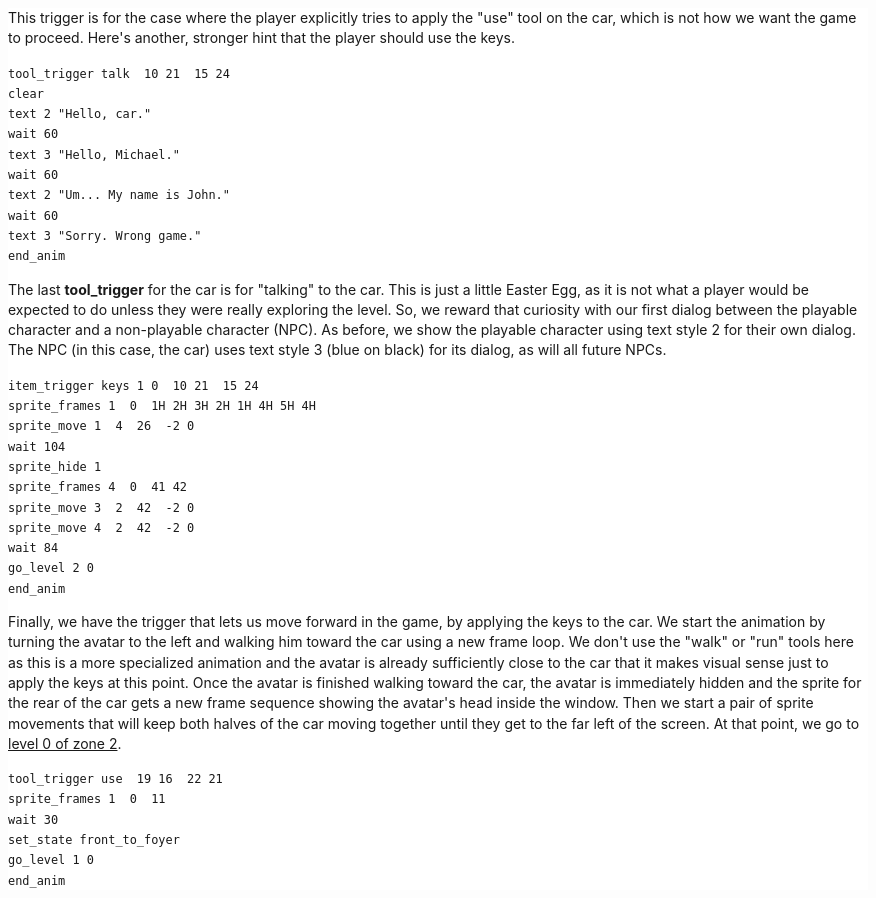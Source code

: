 This trigger is for the case where the player explicitly tries to apply the "use" tool on the car, which is not how we want the game to proceed. Here's another, stronger hint that the player should use the keys.

```
tool_trigger talk  10 21  15 24
clear
text 2 "Hello, car."
wait 60
text 3 "Hello, Michael."
wait 60
text 2 "Um... My name is John."
wait 60
text 3 "Sorry. Wrong game."
end_anim
```

The last **tool_trigger** for the car is for "talking" to the car. This is just a little Easter Egg, as it is not what a player would be expected to do unless they were really exploring the level. So, we reward that curiosity with our first dialog between the playable character and a non-playable character (NPC). As before, we show the playable character using text style 2 for their own dialog. The NPC (in this case, the car) uses text style 3 (blue on black) for its dialog, as will all future NPCs.

```
item_trigger keys 1 0  10 21  15 24
sprite_frames 1  0  1H 2H 3H 2H 1H 4H 5H 4H
sprite_move 1  4  26  -2 0
wait 104
sprite_hide 1
sprite_frames 4  0  41 42
sprite_move 3  2  42  -2 0
sprite_move 4  2  42  -2 0
wait 84
go_level 2 0
end_anim
```

Finally, we have the trigger that lets us move forward in the game, by applying the keys to the car. We start the animation by turning the avatar to the left and walking him toward the car using a new frame loop. We don't use the "walk" or "run" tools here as this is a more specialized animation and the avatar is already sufficiently close to the car that it makes visual sense just to apply the keys at this point. Once the avatar is finished walking toward the car, the avatar is immediately hidden and the sprite for the rear of the car gets a new frame sequence showing the avatar's head inside the window. Then we start a pair of sprite movements that will keep both halves of the car moving together until they get to the far left of the screen. At that point, we go to [level 0 of zone 2](#zone-2-level-0).

```
tool_trigger use  19 16  22 21
sprite_frames 1  0  11
wait 30
set_state front_to_foyer
go_level 1 0
end_anim
```
